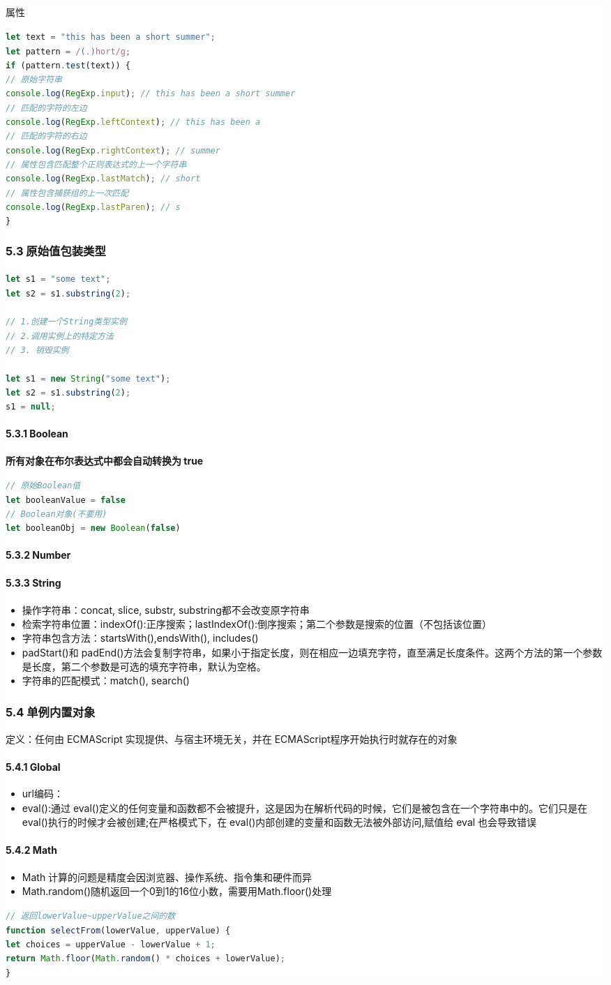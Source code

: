 
   属性
   ```javascript
   let text = "this has been a short summer"; 
   let pattern = /(.)hort/g; 
   if (pattern.test(text)) { 
   // 原始字符串
   console.log(RegExp.input); // this has been a short summer 
   // 匹配的字符的左边
   console.log(RegExp.leftContext); // this has been a 
   // 匹配的字符的右边
   console.log(RegExp.rightContext); // summer 
   // 属性包含匹配整个正则表达式的上一个字符串
   console.log(RegExp.lastMatch); // short 
   // 属性包含捕获组的上一次匹配
   console.log(RegExp.lastParen); // s 
   } 
   ```
### 5.3 原始值包装类型

   ```javascript
   let s1 = "some text"; 
   let s2 = s1.substring(2);

   // 1.创建一个String类型实例
   // 2.调用实例上的特定方法
   // 3. 销毁实例

   let s1 = new String("some text"); 
   let s2 = s1.substring(2); 
   s1 = null; 
   ```
#### 5.3.1 Boolean
   **所有对象在布尔表达式中都会自动转换为 true**
   ```javascript
   // 原始Boolean值
   let booleanValue = false
   // Boolean对象(不要用)
   let booleanObj = new Boolean(false) 
   ```
#### 5.3.2 Number
#### 5.3.3 String
   + 操作字符串：concat, slice, substr, substring都不会改变原字符串
   + 检索字符串位置：indexOf():正序搜索；lastIndexOf():倒序搜索；第二个参数是搜索的位置（不包括该位置）
   + 字符串包含方法：startsWith(),endsWith(), includes()
   + padStart()和 padEnd()方法会复制字符串，如果小于指定长度，则在相应一边填充字符，直至满足长度条件。这两个方法的第一个参数是长度，第二个参数是可选的填充字符串，默认为空格。
   + 字符串的匹配模式：match(), search()
### 5.4 单例内置对象
   定义：任何由 ECMAScript 实现提供、与宿主环境无关，并在 ECMAScript程序开始执行时就存在的对象

#### 5.4.1 Global
   + url编码：
   + eval():通过 eval()定义的任何变量和函数都不会被提升，这是因为在解析代码的时候，它们是被包含在一个字符串中的。它们只是在 eval()执行的时候才会被创建;在严格模式下，在 eval()内部创建的变量和函数无法被外部访问,赋值给 eval 也会导致错误
#### 5.4.2 Math
   + Math 计算的问题是精度会因浏览器、操作系统、指令集和硬件而异
   + Math.random()随机返回一个0到1的16位小数，需要用Math.floor()处理
   ```javascript
   // 返回lowerValue~upperValue之间的数
   function selectFrom(lowerValue, upperValue) { 
   let choices = upperValue - lowerValue + 1; 
   return Math.floor(Math.random() * choices + lowerValue); 
   }
   ```